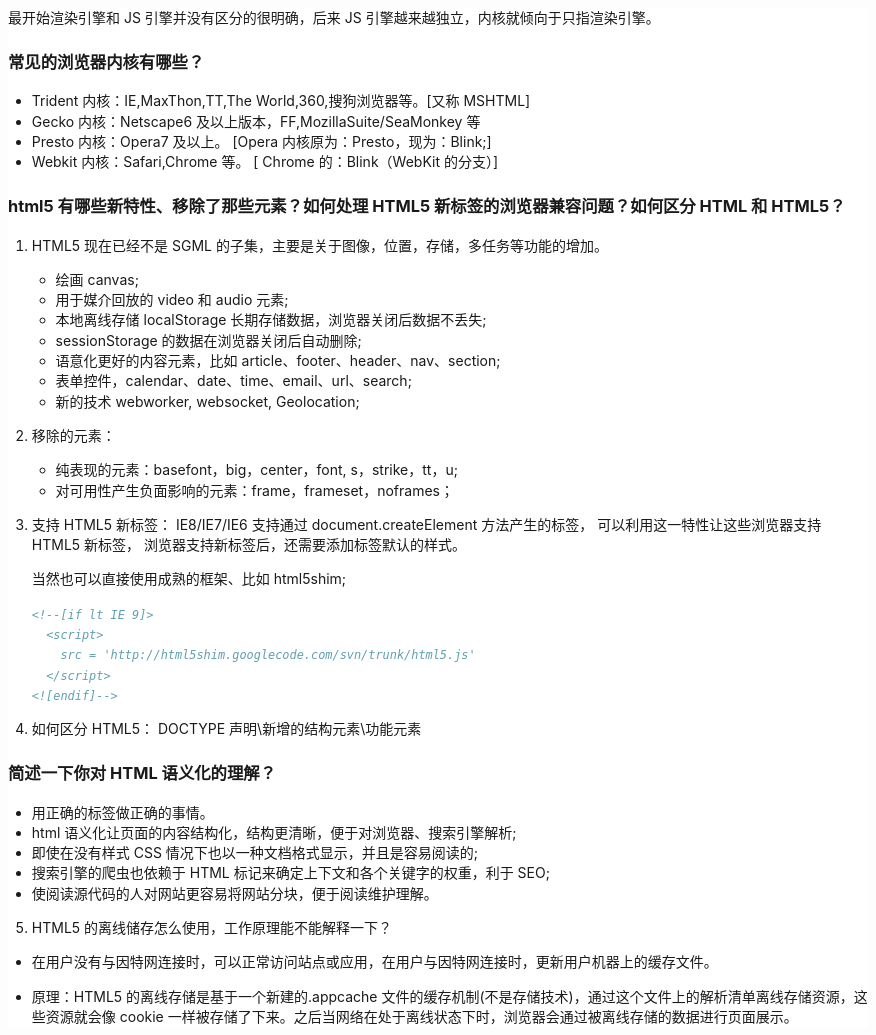 最开始渲染引擎和 JS 引擎并没有区分的很明确，后来 JS 引擎越来越独立，内核就倾向于只指渲染引擎。

### 常见的浏览器内核有哪些？

- Trident 内核：IE,MaxThon,TT,The World,360,搜狗浏览器等。[又称 MSHTML]
- Gecko 内核：Netscape6 及以上版本，FF,MozillaSuite/SeaMonkey 等
- Presto 内核：Opera7 及以上。 [Opera 内核原为：Presto，现为：Blink;]
- Webkit 内核：Safari,Chrome 等。 [ Chrome 的：Blink（WebKit 的分支）]

### html5 有哪些新特性、移除了那些元素？如何处理 HTML5 新标签的浏览器兼容问题？如何区分 HTML 和 HTML5？

1. HTML5 现在已经不是 SGML 的子集，主要是关于图像，位置，存储，多任务等功能的增加。

   - 绘画 canvas;
   - 用于媒介回放的 video 和 audio 元素;
   - 本地离线存储 localStorage 长期存储数据，浏览器关闭后数据不丢失;
   - sessionStorage 的数据在浏览器关闭后自动删除;
   - 语意化更好的内容元素，比如 article、footer、header、nav、section;
   - 表单控件，calendar、date、time、email、url、search;
   - 新的技术 webworker, websocket, Geolocation;

2. 移除的元素：

   - 纯表现的元素：basefont，big，center，font, s，strike，tt，u;
   - 对可用性产生负面影响的元素：frame，frameset，noframes；

3. 支持 HTML5 新标签：
   IE8/IE7/IE6 支持通过 document.createElement 方法产生的标签，
   可以利用这一特性让这些浏览器支持 HTML5 新标签，
   浏览器支持新标签后，还需要添加标签默认的样式。

   当然也可以直接使用成熟的框架、比如 html5shim;

   ```html
   <!--[if lt IE 9]>
     <script>
       src = 'http://html5shim.googlecode.com/svn/trunk/html5.js'
     </script>
   <![endif]-->
   ```

4. 如何区分 HTML5： DOCTYPE 声明\新增的结构元素\功能元素

### 简述一下你对 HTML 语义化的理解？

- 用正确的标签做正确的事情。
- html 语义化让页面的内容结构化，结构更清晰，便于对浏览器、搜索引擎解析;
- 即使在没有样式 CSS 情况下也以一种文档格式显示，并且是容易阅读的;
- 搜索引擎的爬虫也依赖于 HTML 标记来确定上下文和各个关键字的权重，利于 SEO;
- 使阅读源代码的人对网站更容易将网站分块，便于阅读维护理解。

5. HTML5 的离线储存怎么使用，工作原理能不能解释一下？

- 在用户没有与因特网连接时，可以正常访问站点或应用，在用户与因特网连接时，更新用户机器上的缓存文件。

- 原理：HTML5 的离线存储是基于一个新建的.appcache 文件的缓存机制(不是存储技术)，通过这个文件上的解析清单离线存储资源，这些资源就会像 cookie 一样被存储了下来。之后当网络在处于离线状态下时，浏览器会通过被离线存储的数据进行页面展示。
